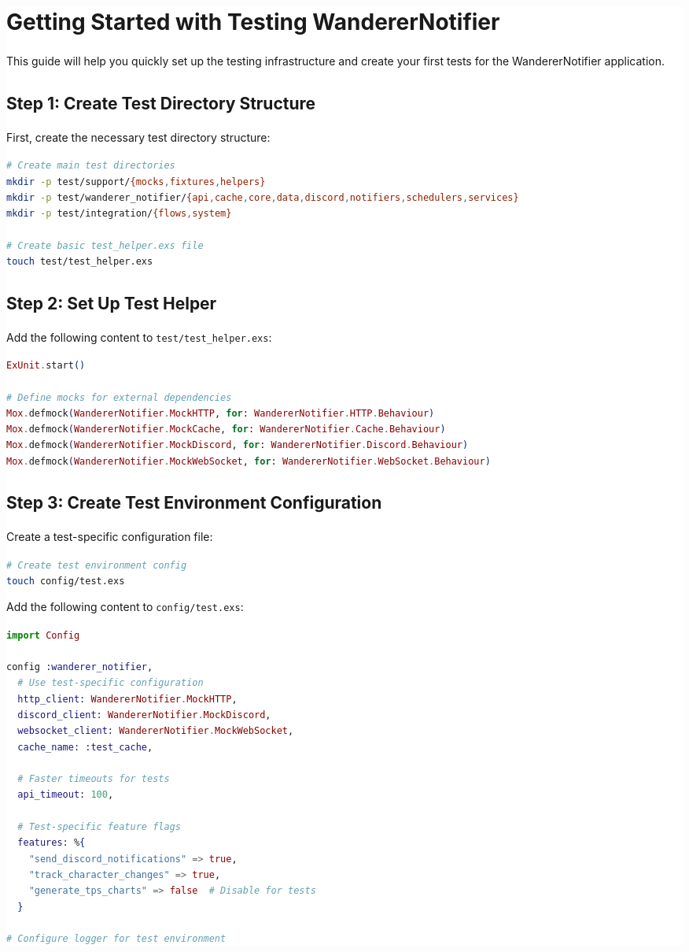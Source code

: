 # Getting Started with Testing WandererNotifier

This guide will help you quickly set up the testing infrastructure and create your first tests for the WandererNotifier application.

## Step 1: Create Test Directory Structure

First, create the necessary test directory structure:

```bash
# Create main test directories
mkdir -p test/support/{mocks,fixtures,helpers}
mkdir -p test/wanderer_notifier/{api,cache,core,data,discord,notifiers,schedulers,services}
mkdir -p test/integration/{flows,system}

# Create basic test_helper.exs file
touch test/test_helper.exs
```

## Step 2: Set Up Test Helper

Add the following content to `test/test_helper.exs`:

```elixir
ExUnit.start()

# Define mocks for external dependencies
Mox.defmock(WandererNotifier.MockHTTP, for: WandererNotifier.HTTP.Behaviour)
Mox.defmock(WandererNotifier.MockCache, for: WandererNotifier.Cache.Behaviour)
Mox.defmock(WandererNotifier.MockDiscord, for: WandererNotifier.Discord.Behaviour)
Mox.defmock(WandererNotifier.MockWebSocket, for: WandererNotifier.WebSocket.Behaviour)
```

## Step 3: Create Test Environment Configuration

Create a test-specific configuration file:

```bash
# Create test environment config
touch config/test.exs
```

Add the following content to `config/test.exs`:

```elixir
import Config

config :wanderer_notifier,
  # Use test-specific configuration
  http_client: WandererNotifier.MockHTTP,
  discord_client: WandererNotifier.MockDiscord,
  websocket_client: WandererNotifier.MockWebSocket,
  cache_name: :test_cache,

  # Faster timeouts for tests
  api_timeout: 100,

  # Test-specific feature flags
  features: %{
    "send_discord_notifications" => true,
    "track_character_changes" => true,
    "generate_tps_charts" => false  # Disable for tests
  }

# Configure logger for test environment
```